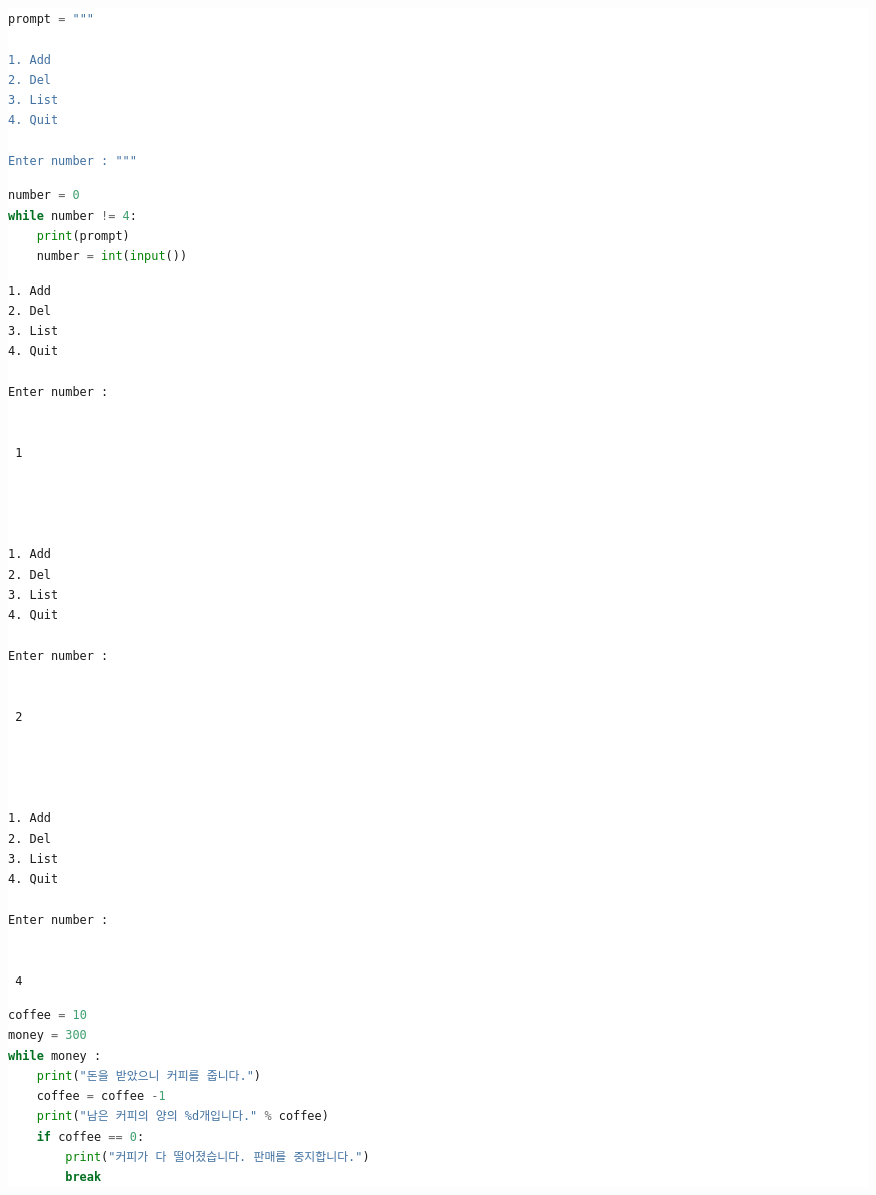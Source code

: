 

```python
prompt = """

1. Add
2. Del 
3. List
4. Quit

Enter number : """
```


```python
number = 0
while number != 4:
    print(prompt)
    number = int(input())
```

    
    
    1. Add
    2. Del 
    3. List
    4. Quit
    
    Enter number : 


     1


    
    
    1. Add
    2. Del 
    3. List
    4. Quit
    
    Enter number : 


     2


    
    
    1. Add
    2. Del 
    3. List
    4. Quit
    
    Enter number : 


     4



```python
coffee = 10
money = 300
while money :
    print("돈을 받았으니 커피를 줍니다.")
    coffee = coffee -1
    print("남은 커피의 양의 %d개입니다." % coffee)
    if coffee == 0:
        print("커피가 다 떨어졌습니다. 판매를 중지합니다.")
        break
```
